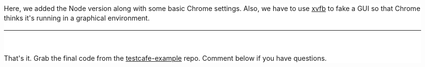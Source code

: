 Here, we added the Node version along with some basic Chrome settings. Also, we have to use [xvfb](https://docs.travis-ci.com/user/gui-and-headless-browsers/#Using-xvfb-to-Run-Tests-That-Require-a-GUI) to fake a GUI so that Chrome thinks it's running in a graphical environment.

<hr><br>

That's it. Grab the final code from the [testcafe-example](https://github.com/mjhea0/testcafe-example) repo. Comment below if you have questions.
